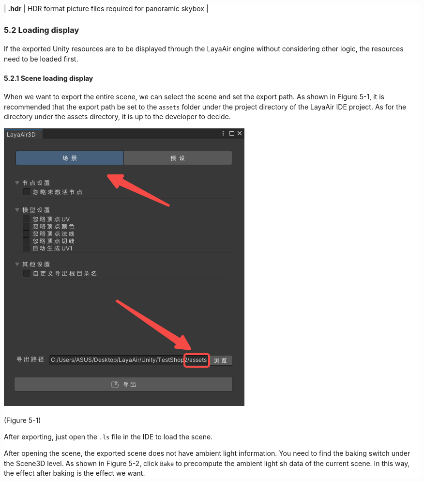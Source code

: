 | **.hdr**   	| HDR format picture files required for panoramic skybox	|

### 5.2 Loading display
If the exported Unity resources are to be displayed through the LayaAir engine without considering other logic, the resources need to be loaded first.

#### 5.2.1 Scene loading display
When we want to export the entire scene, we can select the scene and set the export path. As shown in Figure 5-1, it is recommended that the export path be set to the `assets` folder under the project directory of the LayaAir IDE project. As for the directory under the assets directory, it is up to the developer to decide.

![5-1](img/5-1.png)

(Figure 5-1)

After exporting, just open the `.ls` file in the IDE to load the scene.

After opening the scene, the exported scene does not have ambient light information. You need to find the baking switch under the Scene3D level. As shown in Figure 5-2, click `Bake` to precompute the ambient light sh data of the current scene.
In this way, the effect after baking is the effect we want.
